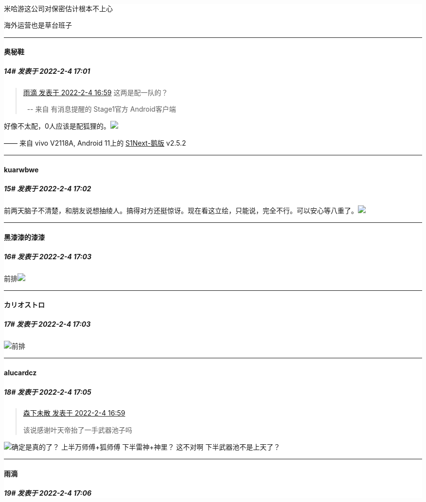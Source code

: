 米哈游这公司对保密估计根本不上心

海外运营也是草台班子

*****

####  奥秘鞋  
##### 14#       发表于 2022-2-4 17:01

<blockquote><a href="httphttps://bbs.saraba1st.com/2b/forum.php?mod=redirect&amp;goto=findpost&amp;pid=54544892&amp;ptid=2050817" target="_blank">雨滴 发表于 2022-2-4 16:59</a>
这两是配一队的？

  -- 来自 有消息提醒的 Stage1官方 Android客户端</blockquote>
好像不太配，0人应该是配狐狸的。<img src="https://static.saraba1st.com/image/smiley/face2017/009.gif" referrerpolicy="no-referrer">

—— 来自 vivo V2118A, Android 11上的 [S1Next-鹅版](https://github.com/ykrank/S1-Next/releases) v2.5.2

*****

####  kuarwbwe  
##### 15#       发表于 2022-2-4 17:02

前两天脑子不清楚，和朋友说想抽绫人。搞得对方还挺惊讶。现在看这立绘，只能说，完全不行。可以安心等八重了。<img src="https://static.saraba1st.com/image/smiley/face2017/100.png" referrerpolicy="no-referrer">

*****

####  黑漆漆的漆漆  
##### 16#       发表于 2022-2-4 17:03

前排<img src="https://static.saraba1st.com/image/smiley/face2017/072.png" referrerpolicy="no-referrer">

*****

####  カリオストロ  
##### 17#       发表于 2022-2-4 17:03

<img src="https://static.saraba1st.com/image/smiley/face2017/037.png" referrerpolicy="no-referrer">前排

*****

####  alucardcz  
##### 18#       发表于 2022-2-4 17:05

<blockquote><a href="httphttps://bbs.saraba1st.com/2b/forum.php?mod=redirect&amp;goto=findpost&amp;pid=54544883&amp;ptid=2050817" target="_blank">森下未散 发表于 2022-2-4 16:59</a>

该说感谢叶天帝抬了一手武器池子吗</blockquote>
<img src="https://static.saraba1st.com/image/smiley/face2017/067.png" referrerpolicy="no-referrer">确定是真的了？ 上半万师傅+狐师傅 下半雷神+神里？ 这不对啊 下半武器池不是上天了？

*****

####  雨滴  
##### 19#       发表于 2022-2-4 17:06
